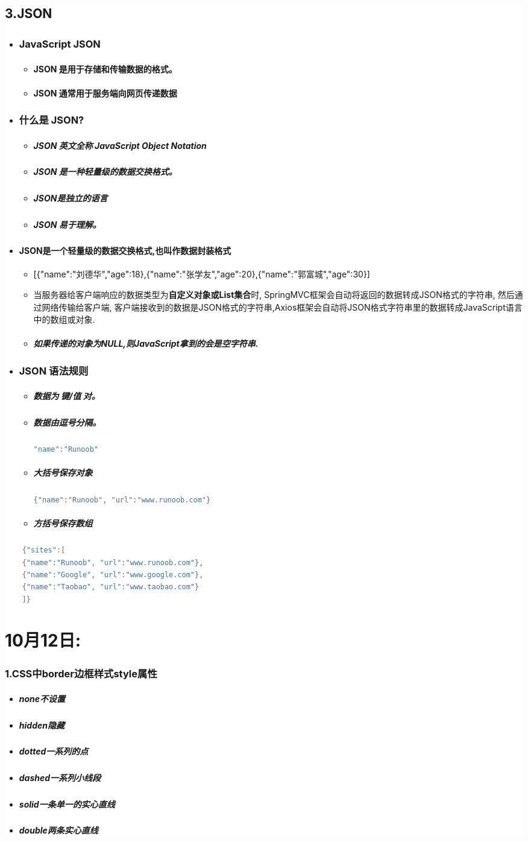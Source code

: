 ## 3.JSON

- ### JavaScript JSON

  - #### JSON 是用于存储和传输数据的格式。

  - #### JSON 通常用于服务端向网页传递数据 

- ### 什么是 JSON?

  - ##### JSON 英文全称 **J**ava**S**cript **O**bject **N**otation

  - ##### JSON 是一种轻量级的数据交换格式。

  - ##### JSON是独立的语言 

  - ##### JSON 易于理解。

- #### JSON是一个轻量级的数据交换格式,也叫作数据封装格式

  - [{"name":"刘德华","age":18},{"name":"张学友","age":20},{"name":"郭富城","age":30}]

  - 当服务器给客户端响应的数据类型为**自定义对象或List集合**时, SpringMVC框架会自动将返回的数据转成JSON格式的字符串, 然后通过网络传输给客户端, 客户端接收到的数据是JSON格式的字符串,Axios框架会自动将JSON格式字符串里的数据转成JavaScript语言中的数组或对象.
  
  - ##### 如果传递的对象为NULL,则JavaScript拿到的会是空字符串.


- ### JSON 语法规则

  - ##### 数据为 键/值 对。

  - ##### 数据由逗号分隔。

    ```java
    "name":"Runoob"
    ```

  - ##### 大括号保存对象

    ```java
    {"name":"Runoob", "url":"www.runoob.com"}
    ```

  - ##### 方括号保存数组

```java
    {"sites":[
    {"name":"Runoob", "url":"www.runoob.com"}, 
    {"name":"Google", "url":"www.google.com"},
    {"name":"Taobao", "url":"www.taobao.com"}
    ]}
```

# 10月12日:

### 1.CSS中border边框样式style属性

- ##### none不设置
- ##### hidden隐藏
- ##### dotted一系列的点
- ##### dashed一系列小线段
- ##### solid一条单一的实心直线
- ##### double两条实心直线
